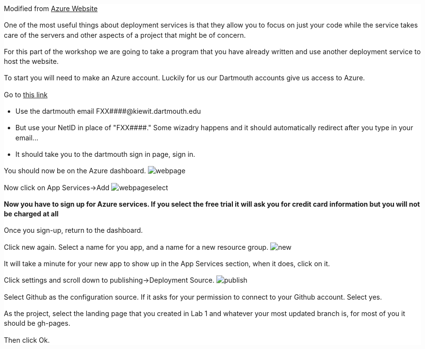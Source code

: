 Modified from [Azure Website](https://azure.microsoft.com/en-us/documentation/articles/app-service-deploy-local-git/)

One of the most useful things about deployment services is that they allow you
to focus on just your code while the service takes care of the servers and other
aspects of a project that might be of concern.

For this part of the workshop we are going to take a program that you have already
written and use another deployment service to host the website.

To start you will need to make an Azure account. Luckily for us our Dartmouth
accounts give us access to Azure.

Go to [this link](https://login.microsoftonline.com/common/oauth2/authorize?resource=https%3a%2f%2fmanagement.core.windows.net%2f&response_mode=form_post&response_type=code+id_token&scope=user_impersonation+openid&state=OpenIdConnect.AuthenticationProperties%3dZgWkl5BALa-ym9GOVOmNzmvJU-hJ0YEKSXqcLoYQIwkut27AFt7nYesVttjWgP_Uax41Gd6ga3FjCPF0mIKoBS4vH5p9vZOO8zL8tBEjkE2e_OqgdTbQOFX4K8tI8S0Z-h-ZU2YaFOtO-VdAYhW2izvpvLs6VO9aIQcj8Ef5TNv753vF&nonce=636058836739134229.OTAxZjE2ODEtNGM0OS00Y2FiLWE3YTctMjE1NGRiM2ZhMmYxZmZlNDRjOGEtY2Q2My00ZGVjLTg4YmItMGYwMzQ2OWM2Yjhl&client_id=c44b4083-3bb0-49c1-b47d-974e53cbdf3c&redirect_uri=https%3a%2f%2fportal.azure.com%2fsignin%2findex%2f%3fsignIn%3d1%26cdnIndex%3d4&site_id=501430)

- Use the dartmouth email FXX####@kiewit.dartmouth.edu

- But use your NetID in place of "FXX####." Some wizadry happens and it should automatically redirect after you type in your email... 

- It should take you to the dartmouth sign in page, sign in.

You should now be on the Azure dashboard.
![webpage](img/Dash.png)

Now click on App Services->Add
![webpageselect](img/Rect.png)

**Now you have to sign up for Azure services. If you select the free trial it will ask you for credit card information but you will not be charged at all**

Once you sign-up, return to the dashboard.

Click new again. Select a name for you app, and a name for a new resource group.
![new](img/newapp.png)

It will take a minute for your new app to show up in the App Services section, when it does, click on it.

Click settings and scroll down to publishing->Deployment Source.
![publish](img/publishing.png)

Select Github as the configuration source. If it asks for your permission to connect to your Github account. Select yes.

As the project, select the landing page that you created in Lab 1 and whatever your most updated branch is, for most of you it should be gh-pages.

Then click Ok.
